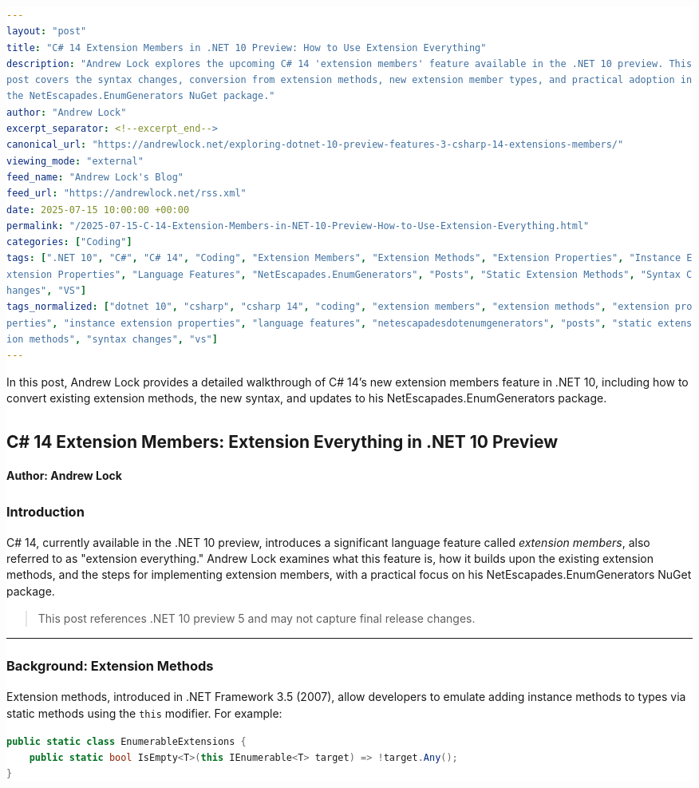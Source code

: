 ```yaml
---
layout: "post"
title: "C# 14 Extension Members in .NET 10 Preview: How to Use Extension Everything"
description: "Andrew Lock explores the upcoming C# 14 'extension members' feature available in the .NET 10 preview. This post covers the syntax changes, conversion from extension methods, new extension member types, and practical adoption in the NetEscapades.EnumGenerators NuGet package."
author: "Andrew Lock"
excerpt_separator: <!--excerpt_end-->
canonical_url: "https://andrewlock.net/exploring-dotnet-10-preview-features-3-csharp-14-extensions-members/"
viewing_mode: "external"
feed_name: "Andrew Lock's Blog"
feed_url: "https://andrewlock.net/rss.xml"
date: 2025-07-15 10:00:00 +00:00
permalink: "/2025-07-15-C-14-Extension-Members-in-NET-10-Preview-How-to-Use-Extension-Everything.html"
categories: ["Coding"]
tags: [".NET 10", "C#", "C# 14", "Coding", "Extension Members", "Extension Methods", "Extension Properties", "Instance Extension Properties", "Language Features", "NetEscapades.EnumGenerators", "Posts", "Static Extension Methods", "Syntax Changes", "VS"]
tags_normalized: ["dotnet 10", "csharp", "csharp 14", "coding", "extension members", "extension methods", "extension properties", "instance extension properties", "language features", "netescapadesdotenumgenerators", "posts", "static extension methods", "syntax changes", "vs"]
---
```


In this post, Andrew Lock provides a detailed walkthrough of C# 14’s new extension members feature in .NET 10, including how to convert existing extension methods, the new syntax, and updates to his NetEscapades.EnumGenerators package.

## C# 14 Extension Members: Extension Everything in .NET 10 Preview

**Author: Andrew Lock**

### Introduction

C# 14, currently available in the .NET 10 preview, introduces a significant language feature called *extension members*, also referred to as "extension everything." Andrew Lock examines what this feature is, how it builds upon the existing extension methods, and the steps for implementing extension members, with a practical focus on his NetEscapades.EnumGenerators NuGet package.

> This post references .NET 10 preview 5 and may not capture final release changes.

---

### Background: Extension Methods

Extension methods, introduced in .NET Framework 3.5 (2007), allow developers to emulate adding instance methods to types via static methods using the `this` modifier. For example:

```csharp
public static class EnumerableExtensions {
    public static bool IsEmpty<T>(this IEnumerable<T> target) => !target.Any();
}
```
